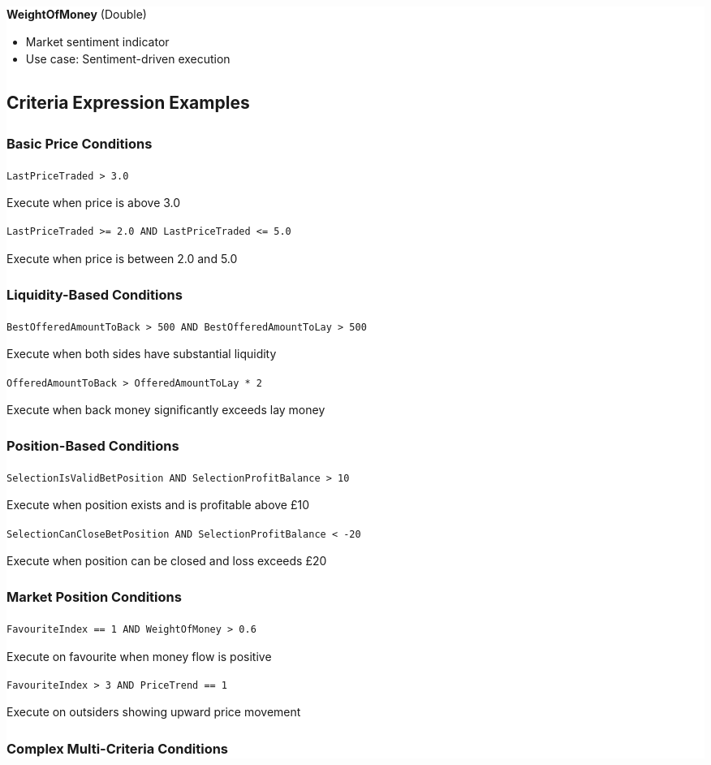 **WeightOfMoney** (Double)
- Market sentiment indicator
- Use case: Sentiment-driven execution

## Criteria Expression Examples

### Basic Price Conditions

```
LastPriceTraded > 3.0
```
Execute when price is above 3.0

```
LastPriceTraded >= 2.0 AND LastPriceTraded <= 5.0
```
Execute when price is between 2.0 and 5.0

### Liquidity-Based Conditions

```
BestOfferedAmountToBack > 500 AND BestOfferedAmountToLay > 500
```
Execute when both sides have substantial liquidity

```
OfferedAmountToBack > OfferedAmountToLay * 2
```
Execute when back money significantly exceeds lay money

### Position-Based Conditions

```
SelectionIsValidBetPosition AND SelectionProfitBalance > 10
```
Execute when position exists and is profitable above £10

```
SelectionCanCloseBetPosition AND SelectionProfitBalance < -20
```
Execute when position can be closed and loss exceeds £20

### Market Position Conditions

```
FavouriteIndex == 1 AND WeightOfMoney > 0.6
```
Execute on favourite when money flow is positive

```
FavouriteIndex > 3 AND PriceTrend == 1
```
Execute on outsiders showing upward price movement

### Complex Multi-Criteria Conditions
